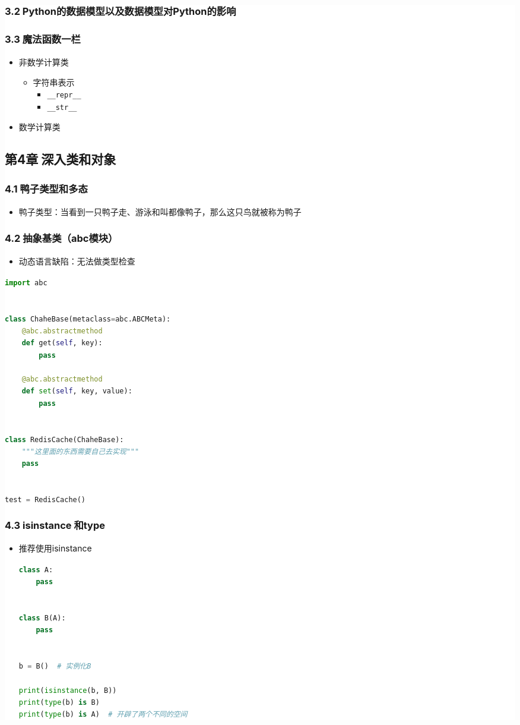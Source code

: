 ### 3.2 Python的数据模型以及数据模型对Python的影响

###  3.3 魔法函数一栏

- 非数学计算类
  - 字符串表示
    - `__repr__`
    - `__str__`



- 数学计算类

## 第4章 深入类和对象

### 4.1 鸭子类型和多态

- 鸭子类型：当看到一只鸭子走、游泳和叫都像鸭子，那么这只鸟就被称为鸭子

### 4.2 抽象基类（abc模块）

- 动态语言缺陷：无法做类型检查

```python
import abc


class ChaheBase(metaclass=abc.ABCMeta):
    @abc.abstractmethod
    def get(self, key):
        pass

    @abc.abstractmethod
    def set(self, key, value):
        pass


class RedisCache(ChaheBase):
    """这里面的东西需要自己去实现"""
    pass


test = RedisCache()

```





### 4.3 isinstance 和type

- 推荐使用isinstance

  ```python
  class A:
      pass
  
  
  class B(A):
      pass
  
  
  b = B()  # 实例化B
  
  print(isinstance(b, B))
  print(type(b) is B)
  print(type(b) is A)  # 开辟了两个不同的空间
  ```